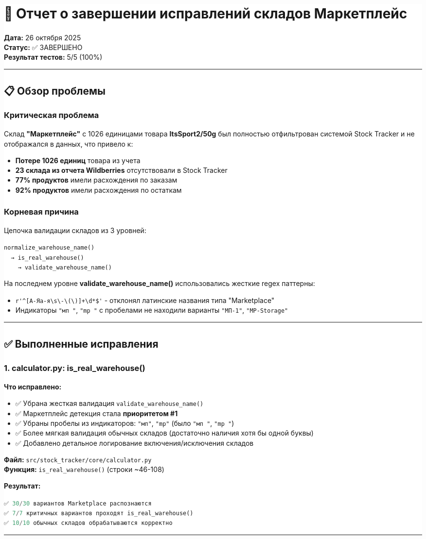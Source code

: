 # 🎉 Отчет о завершении исправлений складов Маркетплейс

**Дата:** 26 октября 2025  
**Статус:** ✅ ЗАВЕРШЕНО  
**Результат тестов:** 5/5 (100%)

---

## 📋 Обзор проблемы

### Критическая проблема
Склад **"Маркетплейс"** с 1026 единицами товара **ItsSport2/50g** был полностью отфильтрован системой Stock Tracker и не отображался в данных, что привело к:

- **Потере 1026 единиц** товара из учета
- **23 склада из отчета Wildberries** отсутствовали в Stock Tracker
- **77% продуктов** имели расхождения по заказам
- **92% продуктов** имели расхождения по остаткам

### Корневая причина
Цепочка валидации складов из 3 уровней:
```
normalize_warehouse_name() 
  → is_real_warehouse() 
    → validate_warehouse_name()
```

На последнем уровне **validate_warehouse_name()** использовались жесткие regex паттерны:
- `r'^[А-Яа-я\s\-\(\)]+\d*$'` - отклонял латинские названия типа "Marketplace"
- Индикаторы `"мп "`, `"mp "` с пробелами не находили варианты `"МП-1"`, `"MP-Storage"`

---

## ✅ Выполненные исправления

### 1. **calculator.py: is_real_warehouse()**

**Что исправлено:**
- ✅ Убрана жесткая валидация `validate_warehouse_name()`
- ✅ Маркетплейс детекция стала **приоритетом #1**
- ✅ Убраны пробелы из индикаторов: `"мп"`, `"mp"` (было `"мп "`, `"mp "`)
- ✅ Более мягкая валидация обычных складов (достаточно наличия хотя бы одной буквы)
- ✅ Добавлено детальное логирование включения/исключения складов

**Файл:** `src/stock_tracker/core/calculator.py`  
**Функция:** `is_real_warehouse()` (строки ~46-108)

**Результат:**
```python
✅ 30/30 вариантов Marketplace распознаются
✅ 7/7 критичных вариантов проходят is_real_warehouse()
✅ 10/10 обычных складов обрабатываются корректно
```

---